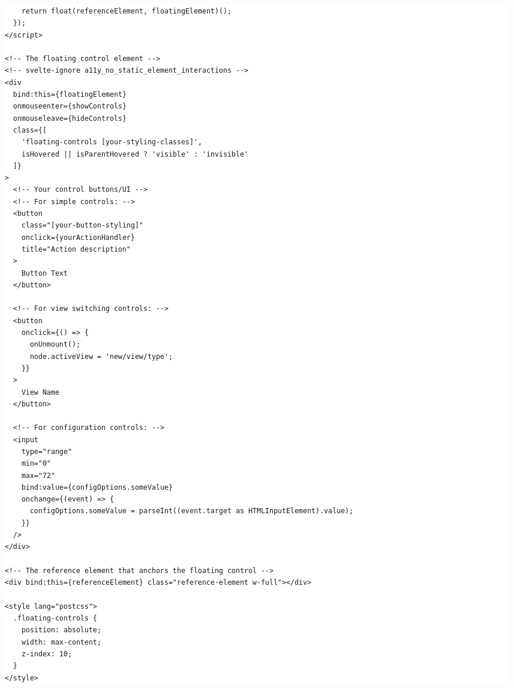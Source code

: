 ```svelte
    return float(referenceElement, floatingElement)();
  });
</script>

<!-- The floating control element -->
<!-- svelte-ignore a11y_no_static_element_interactions -->
<div
  bind:this={floatingElement}
  onmouseenter={showControls}
  onmouseleave={hideControls}
  class={[
    'floating-controls [your-styling-classes]',
    isHovered || isParentHovered ? 'visible' : 'invisible'
  ]}
>
  <!-- Your control buttons/UI -->
  <!-- For simple controls: -->
  <button 
    class="[your-button-styling]"
    onclick={yourActionHandler}
    title="Action description"
  >
    Button Text
  </button>
  
  <!-- For view switching controls: -->
  <button
    onclick={() => {
      onUnmount();
      node.activeView = 'new/view/type';
    }}
  >
    View Name
  </button>
  
  <!-- For configuration controls: -->
  <input
    type="range"
    min="0"
    max="72"
    bind:value={configOptions.someValue}
    onchange={(event) => {
      configOptions.someValue = parseInt((event.target as HTMLInputElement).value);
    }}
  />
</div>

<!-- The reference element that anchors the floating control -->
<div bind:this={referenceElement} class="reference-element w-full"></div>

<style lang="postcss">
  .floating-controls {
    position: absolute;
    width: max-content;
    z-index: 10;
  }
</style>
```

